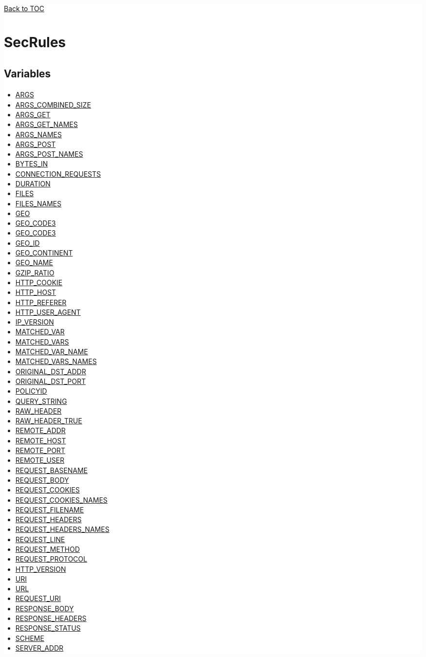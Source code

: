 [Back to TOC](#table-of-contents)

SecRules
========

Variables
---------
* [ARGS](#args)
* [ARGS_COMBINED_SIZE](#args_combined_size)
* [ARGS_GET](#args_get)
* [ARGS_GET_NAMES ](#args_get_names)
* [ARGS_NAMES](#args_names)
* [ARGS_POST ](#args_post)
* [ARGS_POST_NAMES ](#args_post_names)
* [BYTES_IN](#bytes_in)
* [CONNECTION_REQUESTS](#connection_requests)
* [DURATION](#duration)
* [FILES](#files)
* [FILES_NAMES](#files_names)
* [GEO](#geo)
* [GEO_CODE3](#geo_code3)
* [GEO_CODE3](#geo_code)
* [GEO_ID](#geo_id)
* [GEO_CONTINENT](#geo_continent)
* [GEO_NAME](#geo_name)
* [GZIP_RATIO](#gzip_ratio)
* [HTTP_COOKIE](#http_cookie)
* [HTTP_HOST](#http_host)
* [HTTP_REFERER](#http_referer)
* [HTTP_USER_AGENT](#http_user_agent)
* [IP_VERSION](#ip_version)
* [MATCHED_VAR](#matched_var)
* [MATCHED_VARS](#matched_vars)
* [MATCHED_VAR_NAME](#matched_var_name)
* [MATCHED_VARS_NAMES](#matched_var_names)
* [ORIGINAL_DST_ADDR](#original_dst_addr)
* [ORIGINAL_DST_PORT](#original_dst_port)
* [POLICYID](#policyid)
* [QUERY_STRING](#query_string)
* [RAW_HEADER](#raw_header)
* [RAW_HEADER_TRUE](#raw_header_true)
* [REMOTE_ADDR](#remote_addr)
* [REMOTE_HOST](#remote_host)
* [REMOTE_PORT](#remote_port)
* [REMOTE_USER](#remote_user)
* [REQUEST_BASENAME](#request_basename)
* [REQUEST_BODY](#request_body)
* [REQUEST_COOKIES](#request_cookies)
* [REQUEST_COOKIES_NAMES](#request_cookies_names)
* [REQUEST_FILENAME](#request_filename)
* [REQUEST_HEADERS](#request_headers)
* [REQUEST_HEADERS_NAMES](#request_headers_names)
* [REQUEST_LINE](#request_line)
* [REQUEST_METHOD](#request_method)
* [REQUEST_PROTOCOL](#request_protocol)
* [HTTP_VERSION](#http_version)
* [URI](#uri)
* [URL](#url)
* [REQUEST_URI](#request_uri)
* [RESPONSE_BODY](#response_body)
* [RESPONSE_HEADERS](#response_headers)
* [RESPONSE_STATUS](#response_status)
* [SCHEME](#scheme)
* [SERVER_ADDR](#server_addr)